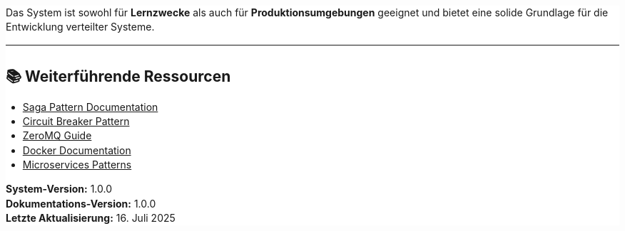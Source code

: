 Das System ist sowohl für **Lernzwecke** als auch für **Produktionsumgebungen** geeignet und bietet eine solide Grundlage für die Entwicklung verteilter Systeme.

---

## 📚 Weiterführende Ressourcen

- [Saga Pattern Documentation](https://microservices.io/patterns/data/saga.html)
- [Circuit Breaker Pattern](https://martinfowler.com/bliki/CircuitBreaker.html)
- [ZeroMQ Guide](https://zguide.zeromq.org/)
- [Docker Documentation](https://docs.docker.com/)
- [Microservices Patterns](https://microservices.io/patterns/)

**System-Version:** 1.0.0  
**Dokumentations-Version:** 1.0.0  
**Letzte Aktualisierung:** 16. Juli 2025